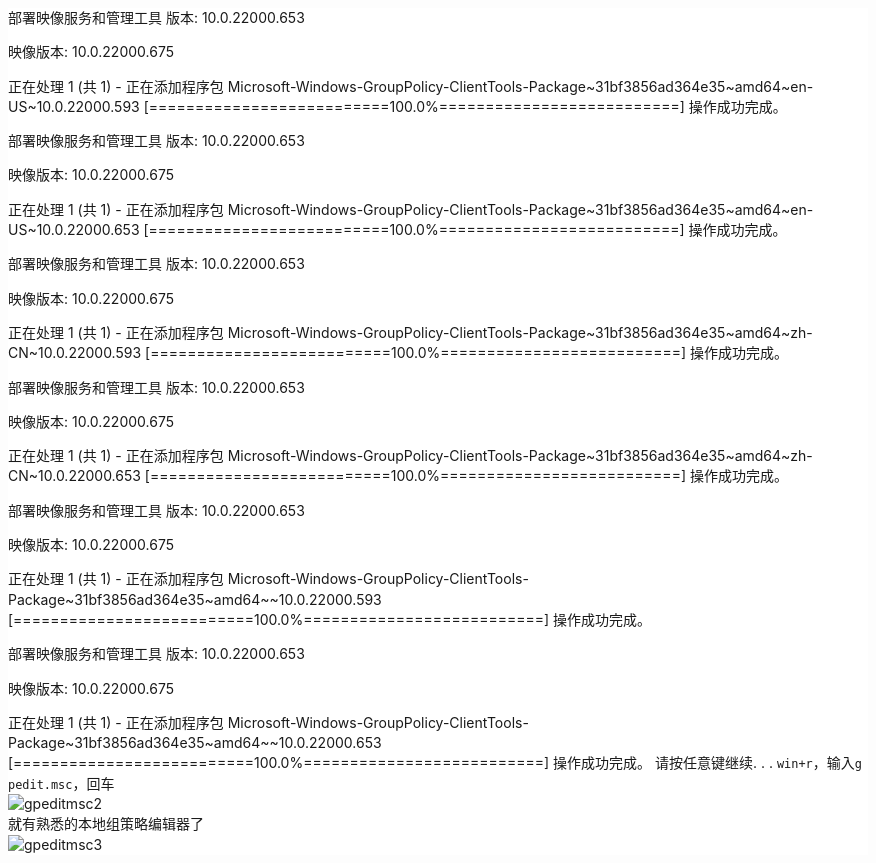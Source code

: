 部署映像服务和管理工具
版本: 10.0.22000.653

映像版本: 10.0.22000.675

正在处理 1 (共 1) - 正在添加程序包 Microsoft-Windows-GroupPolicy-ClientTools-Package~31bf3856ad364e35~amd64~en-US~10.0.22000.593
[==========================100.0%==========================]
操作成功完成。

部署映像服务和管理工具
版本: 10.0.22000.653

映像版本: 10.0.22000.675

正在处理 1 (共 1) - 正在添加程序包 Microsoft-Windows-GroupPolicy-ClientTools-Package~31bf3856ad364e35~amd64~en-US~10.0.22000.653
[==========================100.0%==========================]
操作成功完成。

部署映像服务和管理工具
版本: 10.0.22000.653

映像版本: 10.0.22000.675

正在处理 1 (共 1) - 正在添加程序包 Microsoft-Windows-GroupPolicy-ClientTools-Package~31bf3856ad364e35~amd64~zh-CN~10.0.22000.593
[==========================100.0%==========================]
操作成功完成。

部署映像服务和管理工具
版本: 10.0.22000.653

映像版本: 10.0.22000.675

正在处理 1 (共 1) - 正在添加程序包 Microsoft-Windows-GroupPolicy-ClientTools-Package~31bf3856ad364e35~amd64~zh-CN~10.0.22000.653
[==========================100.0%==========================]
操作成功完成。

部署映像服务和管理工具
版本: 10.0.22000.653

映像版本: 10.0.22000.675

正在处理 1 (共 1) - 正在添加程序包 Microsoft-Windows-GroupPolicy-ClientTools-Package~31bf3856ad364e35~amd64~~10.0.22000.593
[==========================100.0%==========================]
操作成功完成。

部署映像服务和管理工具
版本: 10.0.22000.653

映像版本: 10.0.22000.675

正在处理 1 (共 1) - 正在添加程序包 Microsoft-Windows-GroupPolicy-ClientTools-Package~31bf3856ad364e35~amd64~~10.0.22000.653
[==========================100.0%==========================]
操作成功完成。
请按任意键继续. . .
</pre>
`win+r`，输入`gpedit.msc`，回车  
![gpeditmsc2](https://github.com/user-attachments/assets/942ac72f-b934-4b2d-aff8-e9cad186c1b1)  
就有熟悉的本地组策略编辑器了  
![gpeditmsc3](https://github.com/user-attachments/assets/c4b5787a-b9bb-424a-8f2a-a8ddc760095b)  
